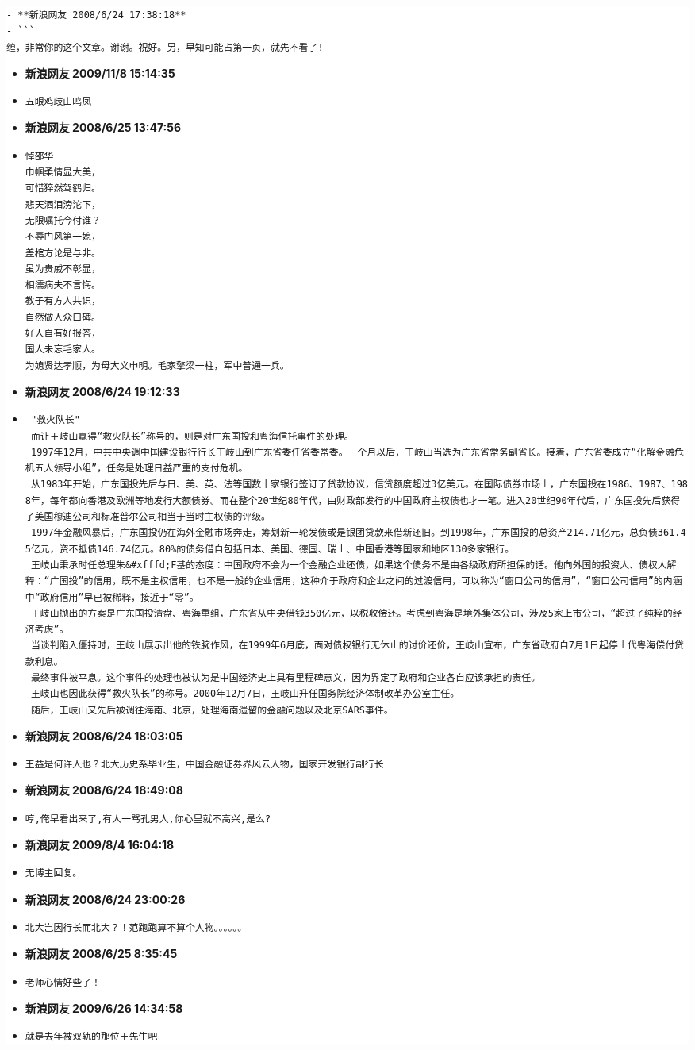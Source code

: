  ```
- **新浪网友 2008/6/24 17:38:18**
- ```
  缠，非常你的这个文章。谢谢。祝好。另，早知可能占第一页，就先不看了!
  ```
- **新浪网友 2009/11/8 15:14:35**
- ```
  五眼鸡歧山鸣凤
  ```
- **新浪网友 2008/6/25 13:47:56**
- ```
  悼邵华
  巾帼柔情显大美，
  可惜猝然驾鹤归。
  悲天洒泪滂沱下，
  无限嘱托今付谁？
  不辱门风第一媳，
  盖棺方论是与非。
  虽为贵戚不彰显，
  相濡病夫不言悔。
  教子有方人共识，
  自然做人众口碑。
  好人自有好报答，
  国人未忘毛家人。
  为媳贤达孝顺，为母大义申明。毛家擎梁一柱，军中普通一兵。
  ```
- **新浪网友 2008/6/24 19:12:33**
- ```
   "救火队长"
   而让王岐山赢得“救火队长”称号的，则是对广东国投和粤海信托事件的处理。
   1997年12月，中共中央调中国建设银行行长王岐山到广东省委任省委常委。一个月以后，王岐山当选为广东省常务副省长。接着，广东省委成立“化解金融危机五人领导小组”，任务是处理日益严重的支付危机。
   从1983年开始，广东国投先后与日、美、英、法等国数十家银行签订了贷款协议，信贷额度超过3亿美元。在国际债券市场上，广东国投在1986、1987、1988年，每年都向香港及欧洲等地发行大额债券。而在整个20世纪80年代，由财政部发行的中国政府主权债也才一笔。进入20世纪90年代后，广东国投先后获得了美国穆迪公司和标准普尔公司相当于当时主权债的评级。
   1997年金融风暴后，广东国投仍在海外金融市场奔走，筹划新一轮发债或是银团贷款来借新还旧。到1998年，广东国投的总资产214.71亿元，总负债361.45亿元，资不抵债146.74亿元。80%的债务借自包括日本、美国、德国、瑞士、中国香港等国家和地区130多家银行。
   王岐山秉承时任总理朱&#xfffd;F基的态度：中国政府不会为一个金融企业还债，如果这个债务不是由各级政府所担保的话。他向外国的投资人、债权人解释：“广国投”的信用，既不是主权信用，也不是一般的企业信用，这种介于政府和企业之间的过渡信用，可以称为“窗口公司的信用”，“窗口公司信用”的内涵中“政府信用”早已被稀释，接近于“零”。
   王岐山抛出的方案是广东国投清盘、粤海重组，广东省从中央借钱350亿元，以税收偿还。考虑到粤海是境外集体公司，涉及5家上市公司，“超过了纯粹的经济考虑”。
   当谈判陷入僵持时，王岐山展示出他的铁腕作风，在1999年6月底，面对债权银行无休止的讨价还价，王岐山宣布，广东省政府自7月1日起停止代粤海偿付贷款利息。
   最终事件被平息。这个事件的处理也被认为是中国经济史上具有里程碑意义，因为界定了政府和企业各自应该承担的责任。
   王岐山也因此获得“救火队长”的称号。2000年12月7日，王岐山升任国务院经济体制改革办公室主任。
   随后，王岐山又先后被调往海南、北京，处理海南遗留的金融问题以及北京SARS事件。
  ```
- **新浪网友 2008/6/24 18:03:05**
- ```
  王益是何许人也？北大历史系毕业生，中国金融证券界风云人物，国家开发银行副行长
  ```
- **新浪网友 2008/6/24 18:49:08**
- ```
  哼,俺早看出来了,有人一骂孔男人,你心里就不高兴,是么?
  ```
- **新浪网友 2009/8/4 16:04:18**
- ```
  无博主回复。
  ```
- **新浪网友 2008/6/24 23:00:26**
- ```
  北大岂因行长而北大？！范跑跑算不算个人物。。。。。。
  ```
- **新浪网友 2008/6/25 8:35:45**
- ```
  老师心情好些了！
  ```
- **新浪网友 2009/6/26 14:34:58**
- ```
  就是去年被双轨的那位王先生吧